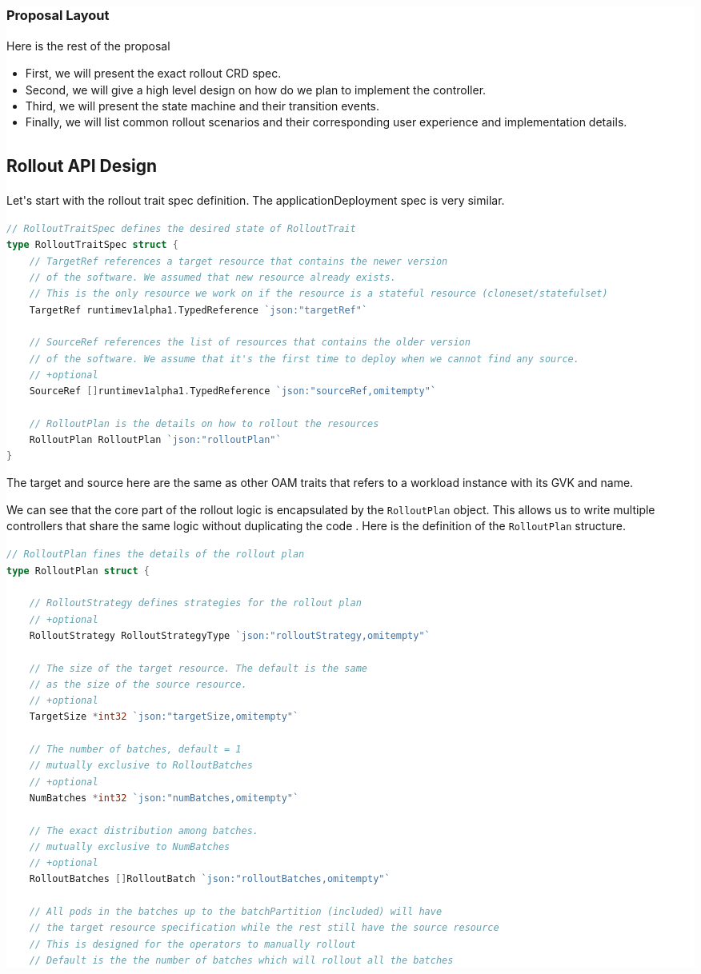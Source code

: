 ### Proposal Layout
Here is the rest of the proposal 
  - First, we will present the exact rollout CRD spec.
  - Second, we will give a high level design on how do we plan to implement the controller.
  - Third, we will present the state machine and their transition events. 
  - Finally, we will list common rollout scenarios and their corresponding user experience and
   implementation details.
      
## Rollout API Design
Let's start with the rollout trait spec definition. The applicationDeployment spec is very similar.
```go
// RolloutTraitSpec defines the desired state of RolloutTrait
type RolloutTraitSpec struct {
	// TargetRef references a target resource that contains the newer version
	// of the software. We assumed that new resource already exists.
	// This is the only resource we work on if the resource is a stateful resource (cloneset/statefulset)
	TargetRef runtimev1alpha1.TypedReference `json:"targetRef"`

	// SourceRef references the list of resources that contains the older version
	// of the software. We assume that it's the first time to deploy when we cannot find any source.
	// +optional
	SourceRef []runtimev1alpha1.TypedReference `json:"sourceRef,omitempty"`

	// RolloutPlan is the details on how to rollout the resources
	RolloutPlan RolloutPlan `json:"rolloutPlan"`
}
```
The target and source here are the same as other OAM traits that refers to a workload instance
 with its GVK and name. 
 
We can see that the core part of the rollout logic is encapsulated by the `RolloutPlan` object. This
 allows us to write multiple controllers that share the same logic without duplicating the code
 . Here is the definition of the `RolloutPlan` structure.

```go
// RolloutPlan fines the details of the rollout plan
type RolloutPlan struct {

	// RolloutStrategy defines strategies for the rollout plan
	// +optional
	RolloutStrategy RolloutStrategyType `json:"rolloutStrategy,omitempty"`

	// The size of the target resource. The default is the same
	// as the size of the source resource.
	// +optional
	TargetSize *int32 `json:"targetSize,omitempty"`

	// The number of batches, default = 1
	// mutually exclusive to RolloutBatches
	// +optional
	NumBatches *int32 `json:"numBatches,omitempty"`

	// The exact distribution among batches.
	// mutually exclusive to NumBatches
	// +optional
	RolloutBatches []RolloutBatch `json:"rolloutBatches,omitempty"`

	// All pods in the batches up to the batchPartition (included) will have
	// the target resource specification while the rest still have the source resource
	// This is designed for the operators to manually rollout
	// Default is the the number of batches which will rollout all the batches
```
